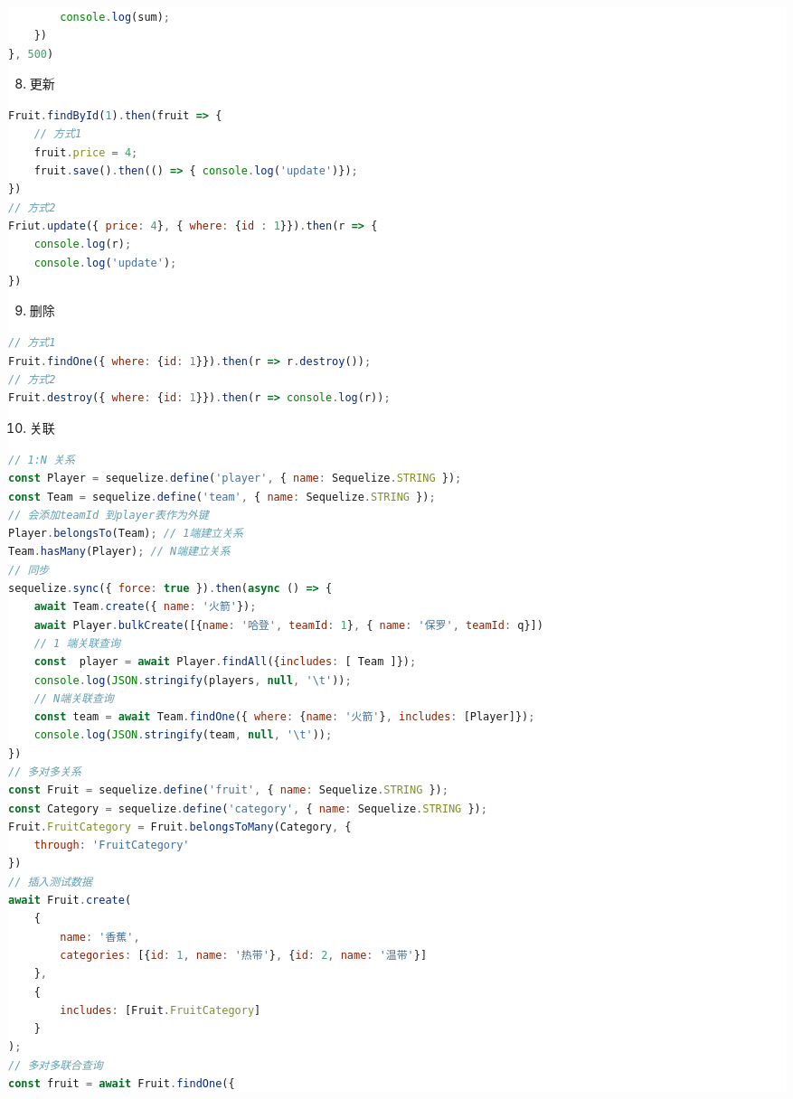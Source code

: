 ```js
        console.log(sum);
    })
}, 500)
```

8. 更新

```js
Fruit.findById(1).then(fruit => {
    // 方式1
    fruit.price = 4;
    fruit.save().then(() => { console.log('update')});
})
// 方式2
Friut.update({ price: 4}, { where: {id : 1}}).then(r => {
    console.log(r);
    console.log('update');
})
```

9. 删除

```js
// 方式1
Fruit.findOne({ where: {id: 1}}).then(r => r.destroy());
// 方式2
Fruit.destroy({ where: {id: 1}}).then(r => console.log(r));
```

10. 关联

```js
// 1:N 关系
const Player = sequelize.define('player', { name: Sequelize.STRING });
const Team = sequelize.define('team', { name: Sequelize.STRING });
// 会添加teamId 到player表作为外键
Player.belongsTo(Team); // 1端建立关系
Team.hasMany(Player); // N端建立关系
// 同步
sequelize.sync({ force: true }).then(async () => {
    await Team.create({ name: '火箭'});
    await Player.bulkCreate([{name: '哈登', teamId: 1}, { name: '保罗', teamId: q}])
    // 1 端关联查询
    const  player = await Player.findAll({includes: [ Team ]});
    console.log(JSON.stringify(players, null, '\t'));
    // N端关联查询
    const team = await Team.findOne({ where: {name: '火箭'}, includes: [Player]});
    console.log(JSON.stringify(team, null, '\t'));
})
// 多对多关系
const Fruit = sequelize.define('fruit', { name: Sequelize.STRING });
const Category = sequelize.define('category', { name: Sequelize.STRING });
Fruit.FruitCategory = Fruit.belongsToMany(Category, {
    through: 'FruitCategory'
})
// 插入测试数据
await Fruit.create(
    {
        name: '香蕉',
        categories: [{id: 1, name: '热带'}, {id: 2, name: '温带'}]
    },
    {
        includes: [Fruit.FruitCategory]
    }
);
// 多对多联合查询
const fruit = await Fruit.findOne({
```